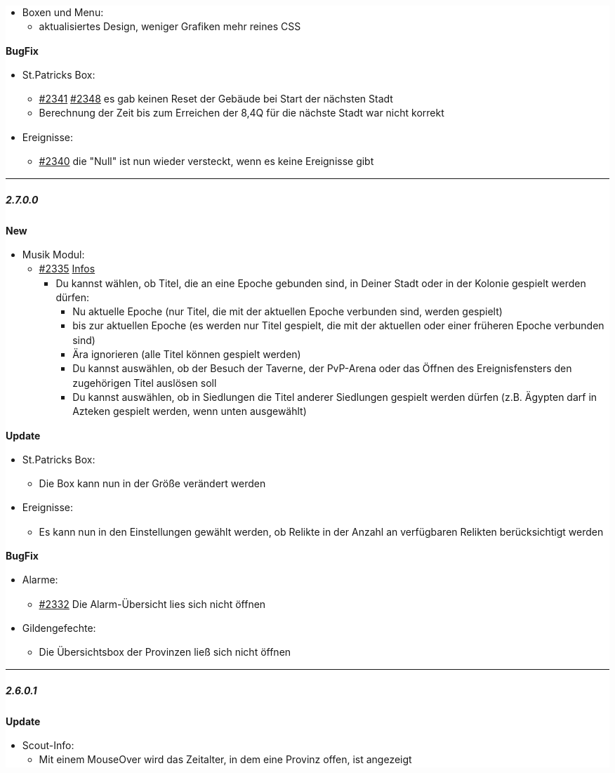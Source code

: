 - Boxen und Menu:
	- aktualisiertes Design, weniger Grafiken mehr reines CSS

**BugFix**
-  St.Patricks Box:
    - [#2341](https://github.com/mainIine/foe-helfer-extension/issues/2341) [#2348](https://github.com/mainIine/foe-helfer-extension/issues/2348) es gab keinen Reset der Gebäude bei Start der nächsten Stadt
    - Berechnung der Zeit bis zum Erreichen der 8,4Q für die nächste Stadt war nicht korrekt


- Ereignisse:
	- [#2340](https://github.com/mainIine/foe-helfer-extension/issues/2340) die "Null" ist nun wieder versteckt, wenn es keine Ereignisse gibt


---

##### 2.7.0.0

**New**
- Musik Modul:
    - [#2335](https://github.com/mainIine/foe-helfer-extension/issues/2335) [Infos](https://github.com/mainIine/foe-helfer-extension/issues/2335)
      - Du kannst wählen, ob Titel, die an eine Epoche gebunden sind, in Deiner Stadt oder in der Kolonie gespielt werden dürfen:
        - Nu aktuelle Epoche (nur Titel, die mit der aktuellen Epoche verbunden sind, werden gespielt)
        - bis zur aktuellen Epoche (es werden nur Titel gespielt, die mit der aktuellen oder einer früheren Epoche verbunden sind)
        - Ära ignorieren (alle Titel können gespielt werden)
        - Du kannst auswählen, ob der Besuch der Taverne, der PvP-Arena oder das Öffnen des Ereignisfensters den zugehörigen Titel auslösen soll
        - Du kannst auswählen, ob in Siedlungen die Titel anderer Siedlungen gespielt werden dürfen (z.B. Ägypten darf in Azteken gespielt werden, wenn unten ausgewählt)

**Update**
- St.Patricks Box:
  	- Die Box kann nun in der Größe verändert werden

- Ereignisse:
	- Es kann nun in den Einstellungen gewählt werden, ob Relikte in der Anzahl an verfügbaren Relikten berücksichtigt werden

**BugFix**
- Alarme:
    - [#2332](https://github.com/mainIine/foe-helfer-extension/issues/2332) Die Alarm-Übersicht lies sich nicht öffnen

- Gildengefechte:
	- Die Übersichtsbox der Provinzen ließ sich nicht öffnen

---

##### 2.6.0.1

**Update**
- Scout-Info:
  - Mit einem MouseOver wird das Zeitalter, in dem eine Provinz offen, ist angezeigt
